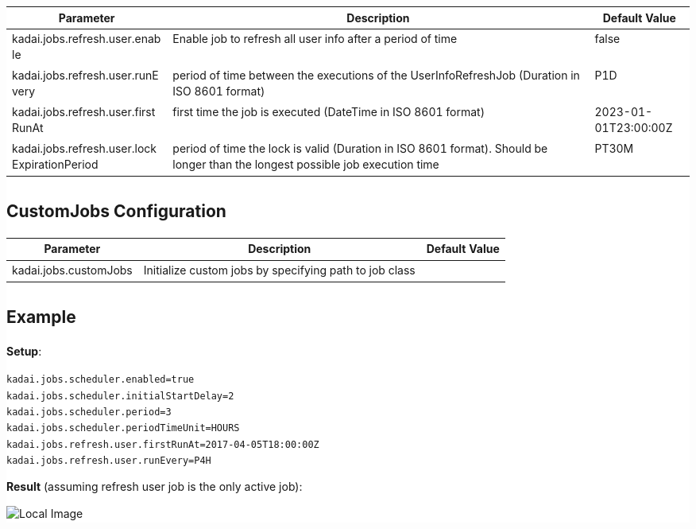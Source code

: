 
| Parameter                            | Description                                                                                   | Default Value        |
|--------------------------------------|-----------------------------------------------------------------------------------------------|----------------------|
| kadai.jobs.refresh.user.enable     | Enable job to refresh all user info after a period of time                                    | false                |
| kadai.jobs.refresh.user.runEvery   | period of time between the executions of the UserInfoRefreshJob (Duration in ISO 8601 format) | P1D                  |
| kadai.jobs.refresh.user.firstRunAt | first time the job is executed (DateTime in ISO 8601 format)                                  | 2023-01-01T23:00:00Z |
| kadai.jobs.refresh.user.lockExpirationPeriod | period of time the lock is valid (Duration in ISO 8601 format). Should be longer than the longest possible job execution time                               | PT30M |

## CustomJobs Configuration

| Parameter               | Description                                            | Default Value |
|-------------------------|--------------------------------------------------------|---------------|
| kadai.jobs.customJobs | Initialize custom jobs by specifying path to job class |               |

## Example
**Setup**:

```
kadai.jobs.scheduler.enabled=true
kadai.jobs.scheduler.initialStartDelay=2
kadai.jobs.scheduler.period=3
kadai.jobs.scheduler.periodTimeUnit=HOURS
kadai.jobs.refresh.user.firstRunAt=2017-04-05T18:00:00Z
kadai.jobs.refresh.user.runEvery=P4H
```

**Result** (assuming refresh user job is the only active job):

![Local Image](../static/configuration/Timeline.drawio.png)